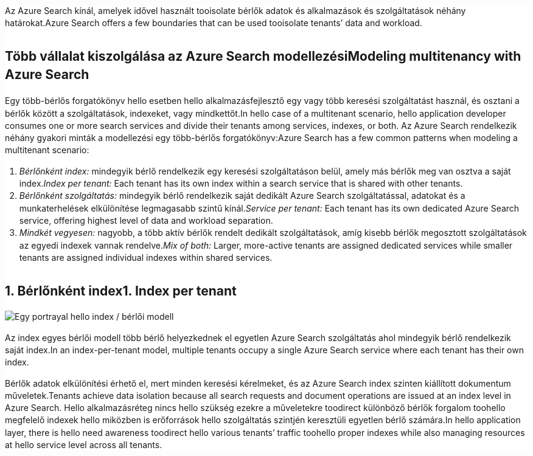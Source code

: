 <span data-ttu-id="fadd1-201">Az Azure Search kínál, amelyek idővel használt tooisolate bérlők adatok és alkalmazások és szolgáltatások néhány határokat.</span><span class="sxs-lookup"><span data-stu-id="fadd1-201">Azure Search offers a few boundaries that can be used tooisolate tenants’ data and workload.</span></span>

## <a name="modeling-multitenancy-with-azure-search"></a><span data-ttu-id="fadd1-202">Több vállalat kiszolgálása az Azure Search modellezési</span><span class="sxs-lookup"><span data-stu-id="fadd1-202">Modeling multitenancy with Azure Search</span></span>
<span data-ttu-id="fadd1-203">Egy több-bérlős forgatókönyv hello esetben hello alkalmazásfejlesztő egy vagy több keresési szolgáltatást használ, és osztani a bérlők között a szolgáltatások, indexeket, vagy mindkettőt.</span><span class="sxs-lookup"><span data-stu-id="fadd1-203">In hello case of a multitenant scenario, hello application developer consumes one or more search services and divide their tenants among services, indexes, or both.</span></span> <span data-ttu-id="fadd1-204">Az Azure Search rendelkezik néhány gyakori minták a modellezési egy több-bérlős forgatókönyv:</span><span class="sxs-lookup"><span data-stu-id="fadd1-204">Azure Search has a few common patterns when modeling a multitenant scenario:</span></span>

1. <span data-ttu-id="fadd1-205">*Bérlőnként index:* mindegyik bérlő rendelkezik egy keresési szolgáltatáson belül, amely más bérlők meg van osztva a saját index.</span><span class="sxs-lookup"><span data-stu-id="fadd1-205">*Index per tenant:* Each tenant has its own index within a search service that is shared with other tenants.</span></span>
2. <span data-ttu-id="fadd1-206">*Bérlőnként szolgáltatás:* mindegyik bérlő rendelkezik saját dedikált Azure Search szolgáltatással, adatokat és a munkaterhelések elkülönítése legmagasabb szintű kínál.</span><span class="sxs-lookup"><span data-stu-id="fadd1-206">*Service per tenant:* Each tenant has its own dedicated Azure Search service, offering highest level of data and workload separation.</span></span>
3. <span data-ttu-id="fadd1-207">*Mindkét vegyesen:* nagyobb, a több aktív bérlők rendelt dedikált szolgáltatások, amíg kisebb bérlők megosztott szolgáltatások az egyedi indexek vannak rendelve.</span><span class="sxs-lookup"><span data-stu-id="fadd1-207">*Mix of both:* Larger, more-active tenants are assigned dedicated services while smaller tenants are assigned individual indexes within shared services.</span></span>

## <a name="1-index-per-tenant"></a><span data-ttu-id="fadd1-208">1. Bérlőnként index</span><span class="sxs-lookup"><span data-stu-id="fadd1-208">1. Index per tenant</span></span>
![Egy portrayal hello index / bérlői modell](./media/search-modeling-multitenant-saas-applications/azure-search-index-per-tenant.png)

<span data-ttu-id="fadd1-210">Az index egyes bérlői modell több bérlő helyezkednek el egyetlen Azure Search szolgáltatás ahol mindegyik bérlő rendelkezik saját index.</span><span class="sxs-lookup"><span data-stu-id="fadd1-210">In an index-per-tenant model, multiple tenants occupy a single Azure Search service where each tenant has their own index.</span></span>

<span data-ttu-id="fadd1-211">Bérlők adatok elkülönítési érhető el, mert minden keresési kérelmeket, és az Azure Search index szinten kiállított dokumentum műveletek.</span><span class="sxs-lookup"><span data-stu-id="fadd1-211">Tenants achieve data isolation because all search requests and document operations are issued at an index level in Azure Search.</span></span> <span data-ttu-id="fadd1-212">Hello alkalmazásréteg nincs hello szükség ezekre a műveletekre toodirect különböző bérlők forgalom toohello megfelelő indexek hello miközben is erőforrások hello szolgáltatás szintjén keresztüli egyetlen bérlő számára.</span><span class="sxs-lookup"><span data-stu-id="fadd1-212">In hello application layer, there is hello need awareness toodirect hello various tenants’ traffic toohello proper indexes while also managing resources at hello service level across all tenants.</span></span>
